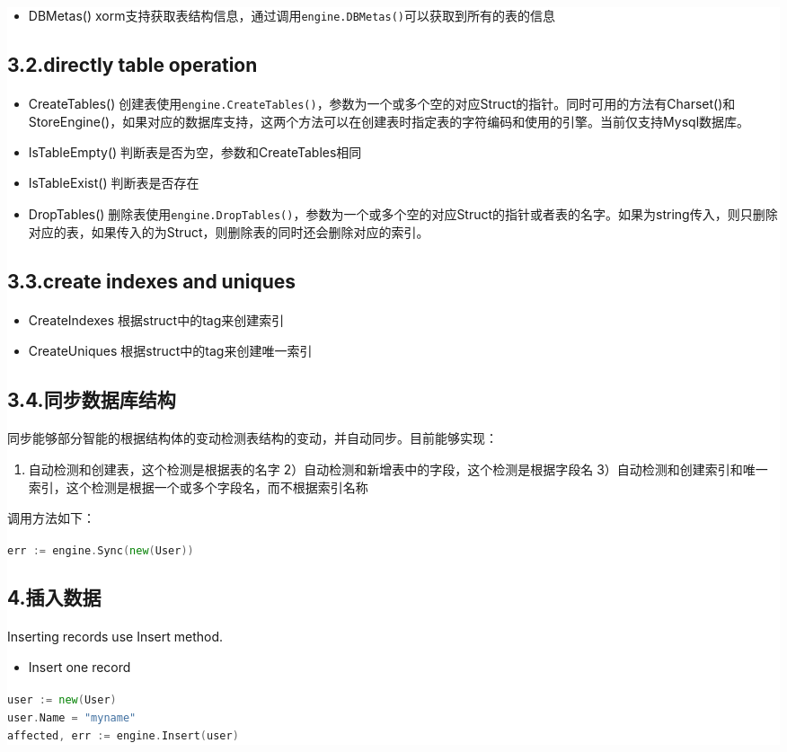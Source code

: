* DBMetas()
xorm支持获取表结构信息，通过调用`engine.DBMetas()`可以获取到所有的表的信息

<a name="31" id="31"></a>
## 3.2.directly table operation

* CreateTables()
创建表使用`engine.CreateTables()`，参数为一个或多个空的对应Struct的指针。同时可用的方法有Charset()和StoreEngine()，如果对应的数据库支持，这两个方法可以在创建表时指定表的字符编码和使用的引擎。当前仅支持Mysql数据库。

* IsTableEmpty()
判断表是否为空，参数和CreateTables相同

* IsTableExist()
判断表是否存在

* DropTables()
删除表使用`engine.DropTables()`，参数为一个或多个空的对应Struct的指针或者表的名字。如果为string传入，则只删除对应的表，如果传入的为Struct，则删除表的同时还会删除对应的索引。

<a name="32" id="32"></a>
## 3.3.create indexes and uniques

* CreateIndexes
根据struct中的tag来创建索引

* CreateUniques
根据struct中的tag来创建唯一索引

<a name="34" id="34"></a>
## 3.4.同步数据库结构

同步能够部分智能的根据结构体的变动检测表结构的变动，并自动同步。目前能够实现：
1) 自动检测和创建表，这个检测是根据表的名字
2）自动检测和新增表中的字段，这个检测是根据字段名
3）自动检测和创建索引和唯一索引，这个检测是根据一个或多个字段名，而不根据索引名称

调用方法如下：
```Go
err := engine.Sync(new(User))
```

<a name="50" id="50"></a>
## 4.插入数据

Inserting records use Insert method. 

* Insert one record
```Go
user := new(User)
user.Name = "myname"
affected, err := engine.Insert(user)
```
